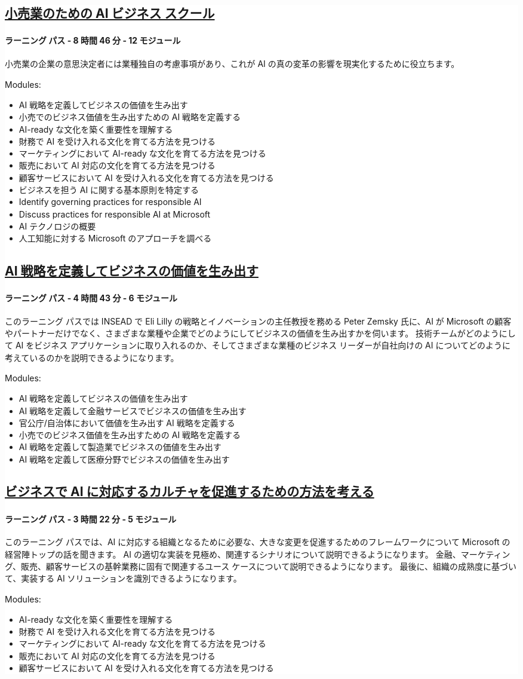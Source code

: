 ## [小売業のための AI ビジネス スクール](https://docs.microsoft.com/ja-jp/learn/paths/ai-business-school-retail)
#### ラーニング パス - 8 時間 46 分 - 12 モジュール
小売業の企業の意思決定者には業種独自の考慮事項があり、これが AI の真の変革の影響を現実化するために役立ちます。


Modules:
- AI 戦略を定義してビジネスの価値を生み出す
- 小売でのビジネス価値を生み出すための AI 戦略を定義する
- AI-ready な文化を築く重要性を理解する
- 財務で AI を受け入れる文化を育てる方法を見つける
- マーケティングにおいて AI-ready な文化を育てる方法を見つける
- 販売において AI 対応の文化を育てる方法を見つける
- 顧客サービスにおいて AI を受け入れる文化を育てる方法を見つける
- ビジネスを担う AI に関する基本原則を特定する
- Identify governing practices for responsible AI
- Discuss practices for responsible AI at Microsoft
- AI テクノロジの概要
- 人工知能に対する Microsoft のアプローチを調べる

## [AI 戦略を定義してビジネスの価値を生み出す](https://docs.microsoft.com/ja-jp/learn/paths/ai-strategy-for-business-value)
#### ラーニング パス - 4 時間 43 分 - 6 モジュール
このラーニング パスでは INSEAD で Eli Lilly の戦略とイノベーションの主任教授を務める Peter Zemsky 氏に、AI が Microsoft の顧客やパートナーだけでなく、さまざまな業種や企業でどのようにしてビジネスの価値を生み出すかを伺います。 技術チームがどのようにして AI をビジネス アプリケーションに取り入れるのか、そしてさまざまな業種のビジネス リーダーが自社向けの AI についてどのように考えているのかを説明できるようになります。


Modules:
- AI 戦略を定義してビジネスの価値を生み出す
- AI 戦略を定義して金融サービスでビジネスの価値を生み出す
- 官公庁/自治体において価値を生み出す AI 戦略を定義する
- 小売でのビジネス価値を生み出すための AI 戦略を定義する
- AI 戦略を定義して製造業でビジネスの価値を生み出す
- AI 戦略を定義して医療分野でビジネスの価値を生み出す

## [ビジネスで AI に対応するカルチャを促進するための方法を考える](https://docs.microsoft.com/ja-jp/learn/paths/foster-ai-ready-culture)
#### ラーニング パス - 3 時間 22 分 - 5 モジュール
このラーニング パスでは、AI に対応する組織となるために必要な、大きな変更を促進するためのフレームワークについて Microsoft の経営陣トップの話を聞きます。 AI の適切な実装を見極め、関連するシナリオについて説明できるようになります。 金融、マーケティング、販売、顧客サービスの基幹業務に固有で関連するユース ケースについて説明できるようになります。 最後に、組織の成熟度に基づいて、実装する AI ソリューションを識別できるようになります。


Modules:
- AI-ready な文化を築く重要性を理解する
- 財務で AI を受け入れる文化を育てる方法を見つける
- マーケティングにおいて AI-ready な文化を育てる方法を見つける
- 販売において AI 対応の文化を育てる方法を見つける
- 顧客サービスにおいて AI を受け入れる文化を育てる方法を見つける
